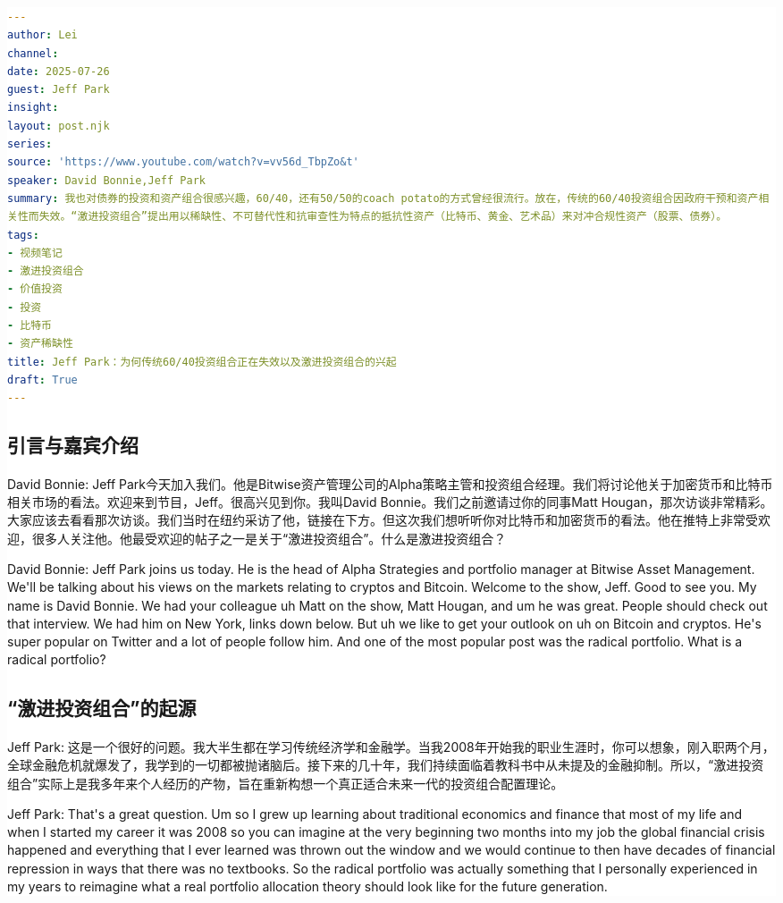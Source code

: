 ```yaml
---
author: Lei
channel: 
date: 2025-07-26
guest: Jeff Park
insight: 
layout: post.njk
series: 
source: 'https://www.youtube.com/watch?v=vv56d_TbpZo&t'
speaker: David Bonnie,Jeff Park
summary: 我也对债券的投资和资产组合很感兴趣，60/40，还有50/50的coach potato的方式曾经很流行。放在，传统的60/40投资组合因政府干预和资产相关性而失效。“激进投资组合”提出用以稀缺性、不可替代性和抗审查性为特点的抵抗性资产（比特币、黄金、艺术品）来对冲合规性资产（股票、债券）。
tags:
- 视频笔记
- 激进投资组合
- 价值投资
- 投资
- 比特币
- 资产稀缺性
title: Jeff Park：为何传统60/40投资组合正在失效以及激进投资组合的兴起
draft: True
---
```

## 引言与嘉宾介绍

David Bonnie: Jeff Park今天加入我们。他是Bitwise资产管理公司的Alpha策略主管和投资组合经理。我们将讨论他关于加密货币和比特币相关市场的看法。欢迎来到节目，Jeff。很高兴见到你。我叫David Bonnie。我们之前邀请过你的同事Matt Hougan，那次访谈非常精彩。大家应该去看看那次访谈。我们当时在纽约采访了他，链接在下方。但这次我们想听听你对比特币和加密货币的看法。他在推特上非常受欢迎，很多人关注他。他最受欢迎的帖子之一是关于“激进投资组合”。什么是激进投资组合？

David Bonnie: Jeff Park joins us today. He is the head of Alpha Strategies and portfolio manager at Bitwise Asset Management. We'll be talking about his views on the markets relating to cryptos and Bitcoin. Welcome to the show, Jeff. Good to see you. My name is David Bonnie. We had your colleague uh Matt on the show, Matt Hougan, and um he was great. People should check out that interview. We had him on New York, links down below. But uh we like to get your outlook on uh on Bitcoin and cryptos. He's super popular on Twitter and a lot of people follow him. And one of the most popular post was the radical portfolio. What is a radical portfolio?

## “激进投资组合”的起源

Jeff Park: 这是一个很好的问题。我大半生都在学习传统经济学和金融学。当我2008年开始我的职业生涯时，你可以想象，刚入职两个月，全球金融危机就爆发了，我学到的一切都被抛诸脑后。接下来的几十年，我们持续面临着教科书中从未提及的金融抑制。所以，“激进投资组合”实际上是我多年来个人经历的产物，旨在重新构想一个真正适合未来一代的投资组合配置理论。

Jeff Park: That's a great question. Um so I grew up learning about traditional economics and finance that most of my life and when I started my career it was 2008 so you can imagine at the very beginning two months into my job the global financial crisis happened and everything that I ever learned was thrown out the window and we would continue to then have decades of financial repression in ways that there was no textbooks. So the radical portfolio was actually something that I personally experienced in my years to reimagine what a real portfolio allocation theory should look like for the future generation.

